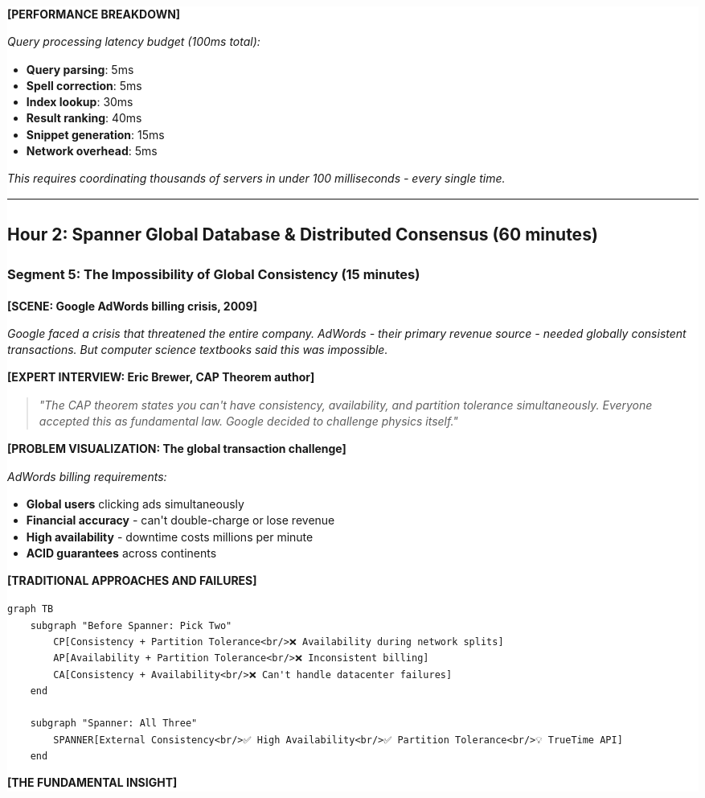 
**[PERFORMANCE BREAKDOWN]**

*Query processing latency budget (100ms total):*
- **Query parsing**: 5ms
- **Spell correction**: 5ms  
- **Index lookup**: 30ms
- **Result ranking**: 40ms
- **Snippet generation**: 15ms
- **Network overhead**: 5ms

*This requires coordinating thousands of servers in under 100 milliseconds - every single time.*

---

## Hour 2: Spanner Global Database & Distributed Consensus (60 minutes)

### Segment 5: The Impossibility of Global Consistency (15 minutes)

**[SCENE: Google AdWords billing crisis, 2009]**

*Google faced a crisis that threatened the entire company. AdWords - their primary revenue source - needed globally consistent transactions. But computer science textbooks said this was impossible.*

**[EXPERT INTERVIEW: Eric Brewer, CAP Theorem author]**

> *"The CAP theorem states you can't have consistency, availability, and partition tolerance simultaneously. Everyone accepted this as fundamental law. Google decided to challenge physics itself."*

**[PROBLEM VISUALIZATION: The global transaction challenge]**

*AdWords billing requirements:*
- **Global users** clicking ads simultaneously
- **Financial accuracy** - can't double-charge or lose revenue
- **High availability** - downtime costs millions per minute
- **ACID guarantees** across continents

**[TRADITIONAL APPROACHES AND FAILURES]**

```mermaid
graph TB
    subgraph "Before Spanner: Pick Two"
        CP[Consistency + Partition Tolerance<br/>❌ Availability during network splits]
        AP[Availability + Partition Tolerance<br/>❌ Inconsistent billing]
        CA[Consistency + Availability<br/>❌ Can't handle datacenter failures]
    end
    
    subgraph "Spanner: All Three"
        SPANNER[External Consistency<br/>✅ High Availability<br/>✅ Partition Tolerance<br/>💡 TrueTime API]
    end
```

**[THE FUNDAMENTAL INSIGHT]**
